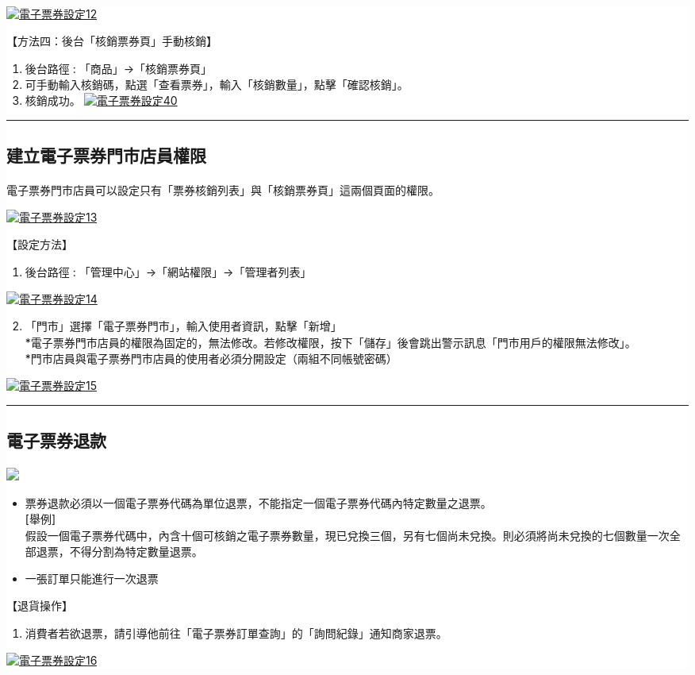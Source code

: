 [![電子票券設定12](https://www.cyberbiz.io/support/wp-content/uploads/電子票券設定12.png)](https://www.cyberbiz.io/support/wp-content/uploads/電子票券設定12.png)  



【方法四：後台「核銷票券頁」手動核銷】

1. 後台路徑 : 「商品」→「核銷票券頁」
2. 可手動輸入核銷碼，點選「查看票券」，輸入「核銷數量」，點擊「確認核銷」。 
3. 核銷成功。
[![電子票券設定40](https://www.cyberbiz.io/support/wp-content/uploads/電子票券設定40.png)](https://www.cyberbiz.io/support/wp-content/uploads/電子票券設定40.png)

* * *

## 建立電子票券門市店員權限

電子票券門市店員可以設定只有「票券核銷列表」與「核銷票券頁」這兩個頁面的權限。  

[![電子票券設定13](https://www.cyberbiz.io/support/wp-content/uploads/2021/12/電子票券設定13.png)](https://www.cyberbiz.io/support/wp-content/uploads/2021/12/電子票券設定13.png)  


【設定方法】

1. 後台路徑 : 「管理中心」→「網站權限」→「管理者列表」  

[![電子票券設定14](https://www.cyberbiz.io/support/wp-content/uploads/電子票券設定14.png)](https://www.cyberbiz.io/support/wp-content/uploads/電子票券設定14.png)




2. 「門市」選擇「電子票券門市」，輸入使用者資訊，點擊「新增」  
*電子票券門市店員的權限為固定的，無法修改。若修改權限，按下「儲存」後會跳出警示訊息「門市用戶的權限無法修改」。  
*門市店員與電子票券門市店員的使用者必須分開設定（兩組不同帳號密碼）   

[![電子票券設定15](https://www.cyberbiz.io/support/wp-content/uploads/2021/12/電子票券設定15.png)](https://www.cyberbiz.io/support/wp-content/uploads/2021/12/電子票券設定15.png)



* * *

## 電子票券退款

![](https://www.cyberbiz.io/support/wp-content/uploads/2021/12/fountain-pen.png)

* 票券退款必須以一個電子票券代碼為單位退票，不能指定一個電子票券代碼內特定數量之退票。  
[舉例]  
假設一個電子票券代碼中，內含十個可核銷之電子票券數量，現已兌換三個，另有七個尚未兌換。則必須將尚未兌換的七個數量一次全部退票，不得分割為特定數量退票。

* 一張訂單只能進行一次退票




【退貨操作】

1. 消費者若欲退票，請引導他前往「電子票券訂單查詢」的「詢問紀錄」通知商家退票。  

[![電子票券設定16](https://www.cyberbiz.io/support/wp-content/uploads/2021/12/電子票券設定16.png)](https://www.cyberbiz.io/support/wp-content/uploads/2021/12/電子票券設定16.png)
